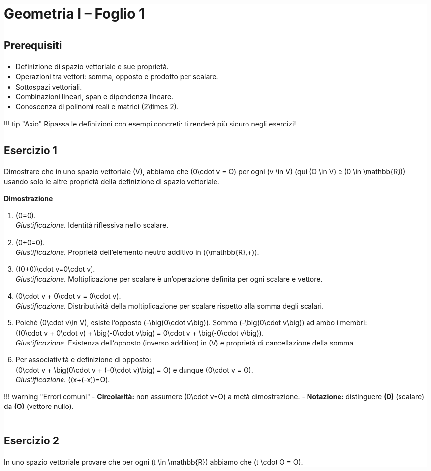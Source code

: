 # Geometria I – Foglio 1

## Prerequisiti

- Definizione di spazio vettoriale e sue proprietà.
- Operazioni tra vettori: somma, opposto e prodotto per scalare.
- Sottospazi vettoriali.
- Combinazioni lineari, span e dipendenza lineare.
- Conoscenza di polinomi reali e matrici \(2\times 2\).

!!! tip "Axio"
    Ripassa le definizioni con esempi concreti: ti renderà più sicuro negli esercizi!

## Esercizio 1
Dimostrare che in uno spazio vettoriale \(V\), abbiamo che \(0\cdot v = O\) per ogni \(v \in V\) (qui \(O \in V\) e \(0 \in \mathbb{R}\)) usando solo le altre proprietà della definizione di spazio vettoriale.

**Dimostrazione**

1. \(0=0\).  
   *Giustificazione.* Identità riflessiva nello scalare.

2. \(0+0=0\).  
   *Giustificazione.* Proprietà dell’elemento neutro additivo in \((\mathbb{R},+)\).

3. \((0+0)\cdot v=0\cdot v\).  
   *Giustificazione.* Moltiplicazione per scalare è un’operazione definita per ogni scalare e vettore.

4. \(0\cdot v + 0\cdot v = 0\cdot v\).  
   *Giustificazione.* Distributività della moltiplicazione per scalare rispetto alla somma degli scalari.

5. Poiché \(0\cdot v\in V\), esiste l’opposto \(-\big(0\cdot v\big)\). Sommo \(-\big(0\cdot v\big)\) ad ambo i membri:  
   \((0\cdot v + 0\cdot v) + \big(-0\cdot v\big) = 0\cdot v + \big(-0\cdot v\big)\).  
   *Giustificazione.* Esistenza dell’opposto (inverso additivo) in \(V\) e proprietà di cancellazione della somma.

6. Per associatività e definizione di opposto:  
   \(0\cdot v + \big(0\cdot v + (-0\cdot v)\big) = O\) e dunque \(0\cdot v = O\).  
   *Giustificazione.* \((x+(-x))=O\).



!!! warning "Errori comuni"
    - **Circolarità:** non assumere \(0\cdot v=O\) a metà dimostrazione.
    - **Notazione:** distinguere **\(0\)** (scalare) da **\(O\)** (vettore nullo).

---

## Esercizio 2
In uno spazio vettoriale provare che per ogni \(t \in \mathbb{R}\) abbiamo che \(t \cdot O = O\).
